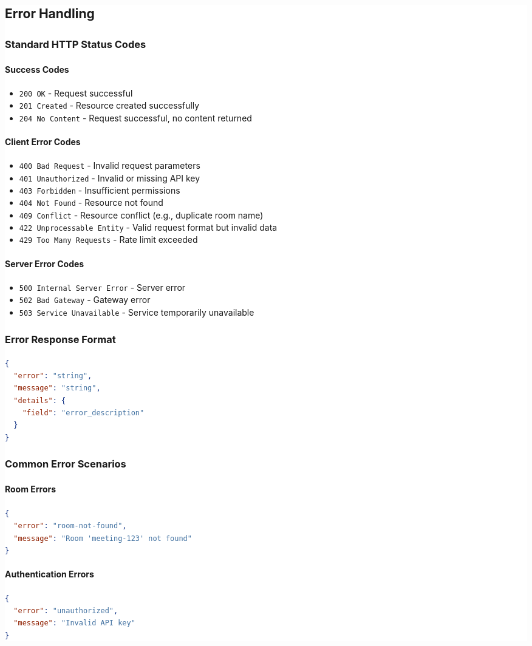 ## Error Handling

### Standard HTTP Status Codes

#### Success Codes
- `200 OK` - Request successful
- `201 Created` - Resource created successfully
- `204 No Content` - Request successful, no content returned

#### Client Error Codes
- `400 Bad Request` - Invalid request parameters
- `401 Unauthorized` - Invalid or missing API key
- `403 Forbidden` - Insufficient permissions
- `404 Not Found` - Resource not found
- `409 Conflict` - Resource conflict (e.g., duplicate room name)
- `422 Unprocessable Entity` - Valid request format but invalid data
- `429 Too Many Requests` - Rate limit exceeded

#### Server Error Codes
- `500 Internal Server Error` - Server error
- `502 Bad Gateway` - Gateway error
- `503 Service Unavailable` - Service temporarily unavailable

### Error Response Format
```json
{
  "error": "string",
  "message": "string",
  "details": {
    "field": "error_description"
  }
}
```

### Common Error Scenarios

#### Room Errors
```json
{
  "error": "room-not-found",
  "message": "Room 'meeting-123' not found"
}
```

#### Authentication Errors
```json
{
  "error": "unauthorized",
  "message": "Invalid API key"
}
```
